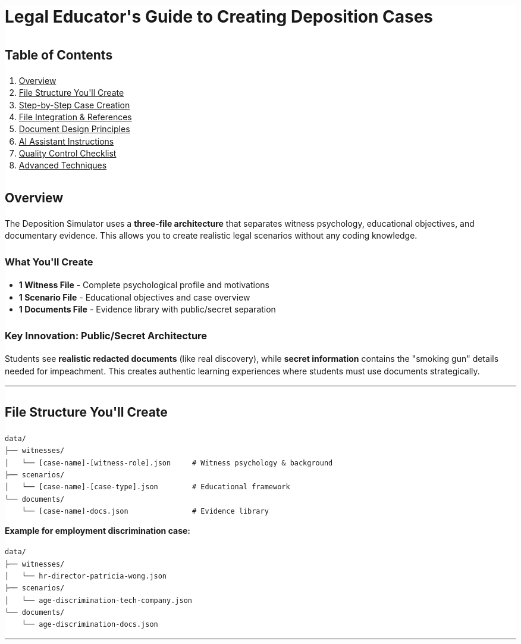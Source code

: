 # Legal Educator's Guide to Creating Deposition Cases

## Table of Contents
1. [Overview](#overview)
2. [File Structure You'll Create](#file-structure-youll-create)
3. [Step-by-Step Case Creation](#step-by-step-case-creation)
4. [File Integration & References](#file-integration--references)
5. [Document Design Principles](#document-design-principles)
6. [AI Assistant Instructions](#ai-assistant-instructions)
7. [Quality Control Checklist](#quality-control-checklist)
8. [Advanced Techniques](#advanced-techniques)

## Overview

The Deposition Simulator uses a **three-file architecture** that separates witness psychology, educational objectives, and documentary evidence. This allows you to create realistic legal scenarios without any coding knowledge.

### What You'll Create
- **1 Witness File** - Complete psychological profile and motivations
- **1 Scenario File** - Educational objectives and case overview  
- **1 Documents File** - Evidence library with public/secret separation

### Key Innovation: Public/Secret Architecture
Students see **realistic redacted documents** (like real discovery), while **secret information** contains the "smoking gun" details needed for impeachment. This creates authentic learning experiences where students must use documents strategically.

---

## File Structure You'll Create

```
data/
├── witnesses/
│   └── [case-name]-[witness-role].json     # Witness psychology & background
├── scenarios/  
│   └── [case-name]-[case-type].json        # Educational framework
└── documents/
    └── [case-name]-docs.json               # Evidence library
```

**Example for employment discrimination case:**
```
data/
├── witnesses/
│   └── hr-director-patricia-wong.json
├── scenarios/
│   └── age-discrimination-tech-company.json  
└── documents/
    └── age-discrimination-docs.json
```

---